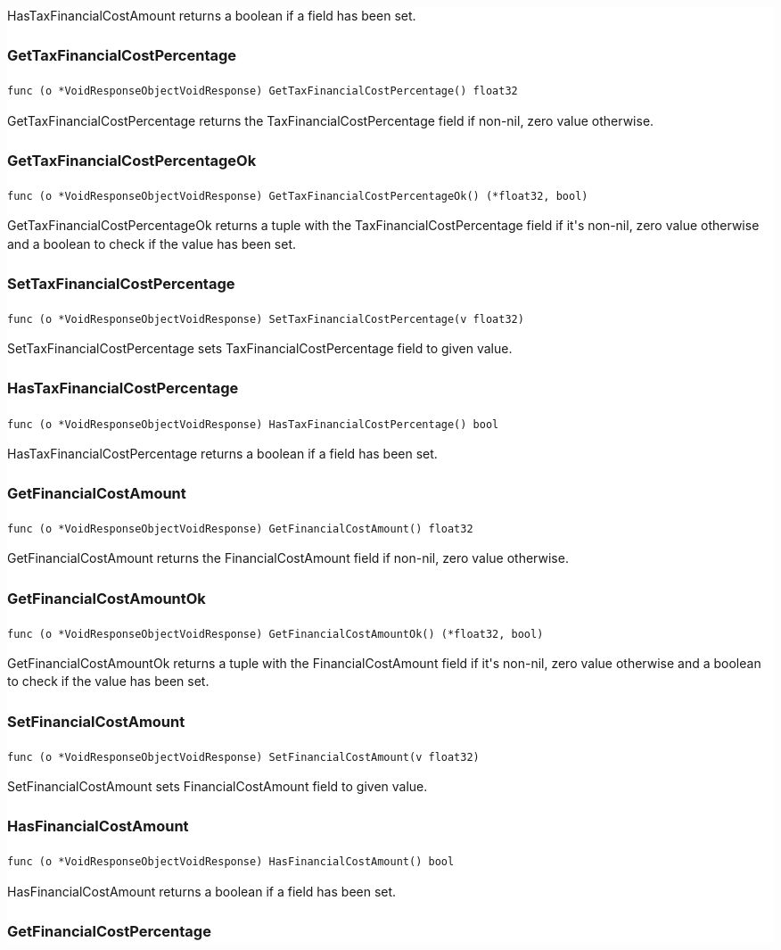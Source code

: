 HasTaxFinancialCostAmount returns a boolean if a field has been set.

### GetTaxFinancialCostPercentage

`func (o *VoidResponseObjectVoidResponse) GetTaxFinancialCostPercentage() float32`

GetTaxFinancialCostPercentage returns the TaxFinancialCostPercentage field if non-nil, zero value otherwise.

### GetTaxFinancialCostPercentageOk

`func (o *VoidResponseObjectVoidResponse) GetTaxFinancialCostPercentageOk() (*float32, bool)`

GetTaxFinancialCostPercentageOk returns a tuple with the TaxFinancialCostPercentage field if it's non-nil, zero value otherwise
and a boolean to check if the value has been set.

### SetTaxFinancialCostPercentage

`func (o *VoidResponseObjectVoidResponse) SetTaxFinancialCostPercentage(v float32)`

SetTaxFinancialCostPercentage sets TaxFinancialCostPercentage field to given value.

### HasTaxFinancialCostPercentage

`func (o *VoidResponseObjectVoidResponse) HasTaxFinancialCostPercentage() bool`

HasTaxFinancialCostPercentage returns a boolean if a field has been set.

### GetFinancialCostAmount

`func (o *VoidResponseObjectVoidResponse) GetFinancialCostAmount() float32`

GetFinancialCostAmount returns the FinancialCostAmount field if non-nil, zero value otherwise.

### GetFinancialCostAmountOk

`func (o *VoidResponseObjectVoidResponse) GetFinancialCostAmountOk() (*float32, bool)`

GetFinancialCostAmountOk returns a tuple with the FinancialCostAmount field if it's non-nil, zero value otherwise
and a boolean to check if the value has been set.

### SetFinancialCostAmount

`func (o *VoidResponseObjectVoidResponse) SetFinancialCostAmount(v float32)`

SetFinancialCostAmount sets FinancialCostAmount field to given value.

### HasFinancialCostAmount

`func (o *VoidResponseObjectVoidResponse) HasFinancialCostAmount() bool`

HasFinancialCostAmount returns a boolean if a field has been set.

### GetFinancialCostPercentage
